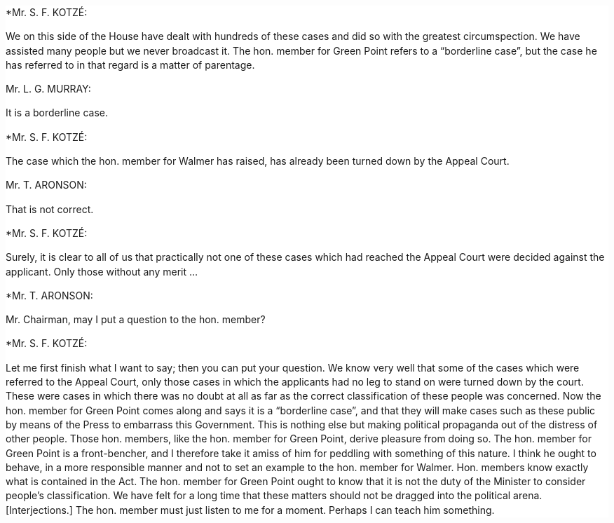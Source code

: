 <from>*Mr. <person refersTo="hansard_za">S. F. KOTZ&#x00C9;</person>:</from>

<p>We on this side of the House have dealt with hundreds of these cases and did so with the greatest circumspection. We have assisted many people but we never broadcast it. The hon. member for Green Point refers to a &#x201C;borderline case&#x201D;, but the case he has referred to in that regard is a matter of parentage.</p>

</speech>

<speech by="#murray">

<from>Mr. <person refersTo="hansard_za">L. G. MURRAY</person>:</from>

<p>It is a borderline case.</p>

</speech>

<speech by="#kotz&#x00E9;">

<from>*Mr. <person refersTo="hansard_za">S. F. KOTZ&#x00C9;</person>:</from>

<p>The case which the hon. member for Walmer has raised, has already been turned down by the Appeal Court.</p>

</speech>

<speech by="#aronson">

<from>Mr. <person refersTo="hansard_za">T. ARONSON</person>:</from>

<p>That is not correct.</p>

</speech>

<speech by="#kotz&#x00E9;">

<from>*Mr. <person refersTo="hansard_za">S. F. KOTZ&#x00C9;</person>:</from>

<p>Surely, it is clear to all of us that practically not one of these cases which had reached the Appeal Court <span class="col_5227-5228" refersTo="page_1027"/>were decided against the applicant. Only those without any merit &#x2026;</p>

</speech>

<speech by="#aronson">

<from>*Mr. <person refersTo="hansard_za">T. ARONSON</person>:</from>

<p>Mr. Chairman, may I put a question to the hon. member&#x003F;</p>

</speech>

<speech by="#kotz&#x00E9;">

<from>*Mr. <person refersTo="hansard_za">S. F. KOTZ&#x00C9;</person>:</from>

<p>Let me first finish what I want to say; then you can put your question. We know very well that some of the cases which were referred to the Appeal Court, only those cases in which the applicants had no leg to stand on were turned down by the court. These were cases in which there was no doubt at all as far as the correct classification of these people was concerned. Now the hon. member for Green Point comes along and says it is a &#x201C;borderline case&#x201D;, and that they will make cases such as these public by means of the Press to embarrass this Government. This is nothing else but making political propaganda out of the distress of other people. Those hon. members, like the hon. member for Green Point, derive pleasure from doing so. The hon. member for Green Point is a front-bencher, and I therefore take it amiss of him for peddling with something of this nature. I think he ought to behave, in a more responsible manner and not to set an example to the hon. member for Walmer. Hon. members know exactly what is contained in the Act. The hon. member for Green Point ought to know that it is not the duty of the Minister to consider people&#x2019;s classification. We have felt for a long time that these matters should not be dragged into the political arena. [Interjections.] The hon. member must just listen to me for a moment. Perhaps I can teach him something.</p>
